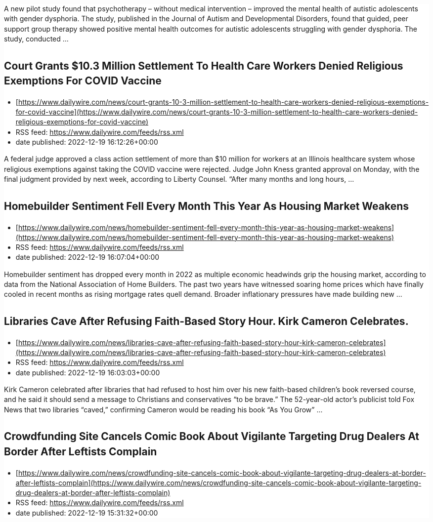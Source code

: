 A new pilot study found that psychotherapy – without medical intervention – improved the mental health of autistic adolescents with gender dysphoria. The study, published in the Journal of Autism and Developmental Disorders, found that guided, peer support group therapy showed positive mental health outcomes for autistic adolescents struggling with gender dysphoria. The study, conducted ...

## Court Grants $10.3 Million Settlement To Health Care Workers Denied Religious Exemptions For COVID Vaccine
 - [https://www.dailywire.com/news/court-grants-10-3-million-settlement-to-health-care-workers-denied-religious-exemptions-for-covid-vaccine](https://www.dailywire.com/news/court-grants-10-3-million-settlement-to-health-care-workers-denied-religious-exemptions-for-covid-vaccine)
 - RSS feed: https://www.dailywire.com/feeds/rss.xml
 - date published: 2022-12-19 16:12:26+00:00

A federal judge approved a class action settlement of more than $10 million for workers at an Illinois healthcare system whose religious exemptions against taking the COVID vaccine were rejected. Judge John Kness granted approval on Monday, with the final judgment provided by next week, according to Liberty Counsel. “After many months and long hours, ...

## Homebuilder Sentiment Fell Every Month This Year As Housing Market Weakens
 - [https://www.dailywire.com/news/homebuilder-sentiment-fell-every-month-this-year-as-housing-market-weakens](https://www.dailywire.com/news/homebuilder-sentiment-fell-every-month-this-year-as-housing-market-weakens)
 - RSS feed: https://www.dailywire.com/feeds/rss.xml
 - date published: 2022-12-19 16:07:04+00:00

Homebuilder sentiment has dropped every month in 2022 as multiple economic headwinds grip the housing market, according to data from the National Association of Home Builders. The past two years have witnessed soaring home prices which have finally cooled in recent months as rising mortgage rates quell demand. Broader inflationary pressures have made building new ...

## Libraries Cave After Refusing Faith-Based Story Hour. Kirk Cameron Celebrates.
 - [https://www.dailywire.com/news/libraries-cave-after-refusing-faith-based-story-hour-kirk-cameron-celebrates](https://www.dailywire.com/news/libraries-cave-after-refusing-faith-based-story-hour-kirk-cameron-celebrates)
 - RSS feed: https://www.dailywire.com/feeds/rss.xml
 - date published: 2022-12-19 16:03:03+00:00

Kirk Cameron celebrated after libraries that had refused to host him over his new faith-based children&#8217;s book reversed course, and he said it should send a message to Christians and conservatives &#8220;to be brave.&#8221; The 52-year-old actor&#8217;s publicist told Fox News that two libraries &#8220;caved,&#8221; confirming Cameron would be reading his book &#8220;As You Grow&#8221; ...

## Crowdfunding Site Cancels Comic Book About Vigilante Targeting Drug Dealers At Border After Leftists Complain
 - [https://www.dailywire.com/news/crowdfunding-site-cancels-comic-book-about-vigilante-targeting-drug-dealers-at-border-after-leftists-complain](https://www.dailywire.com/news/crowdfunding-site-cancels-comic-book-about-vigilante-targeting-drug-dealers-at-border-after-leftists-complain)
 - RSS feed: https://www.dailywire.com/feeds/rss.xml
 - date published: 2022-12-19 15:31:32+00:00
